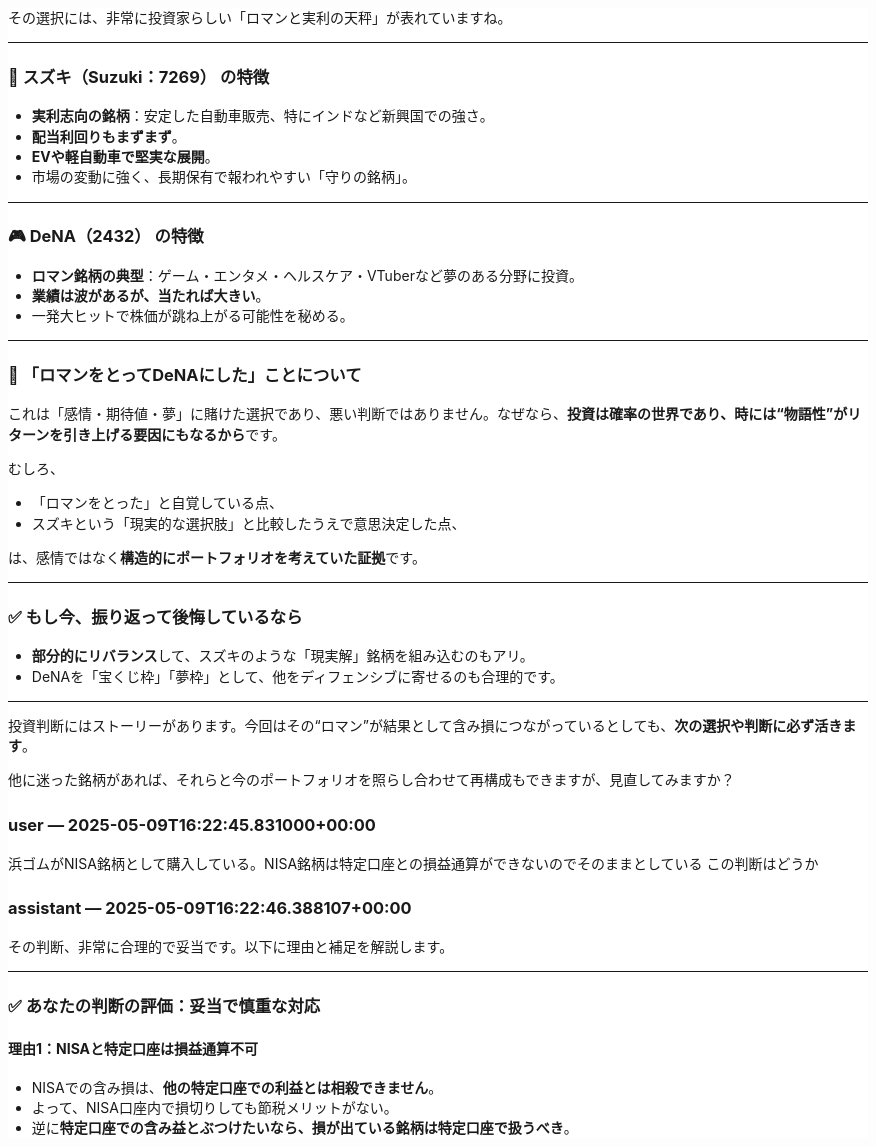 その選択には、非常に投資家らしい「ロマンと実利の天秤」が表れていますね。

---

### 🚗 **スズキ（Suzuki：7269）** の特徴
- **実利志向の銘柄**：安定した自動車販売、特にインドなど新興国での強さ。
- **配当利回りもまずまず**。
- **EVや軽自動車で堅実な展開**。
- 市場の変動に強く、長期保有で報われやすい「守りの銘柄」。

---

### 🎮 **DeNA（2432）** の特徴
- **ロマン銘柄の典型**：ゲーム・エンタメ・ヘルスケア・VTuberなど夢のある分野に投資。
- **業績は波があるが、当たれば大きい**。
- 一発大ヒットで株価が跳ね上がる可能性を秘める。

---

### 💬 「ロマンをとってDeNAにした」ことについて
これは「感情・期待値・夢」に賭けた選択であり、悪い判断ではありません。なぜなら、**投資は確率の世界であり、時には“物語性”がリターンを引き上げる要因にもなるから**です。

むしろ、
- 「ロマンをとった」と自覚している点、
- スズキという「現実的な選択肢」と比較したうえで意思決定した点、

は、感情ではなく**構造的にポートフォリオを考えていた証拠**です。

---

### ✅ もし今、振り返って後悔しているなら
- **部分的にリバランス**して、スズキのような「現実解」銘柄を組み込むのもアリ。
- DeNAを「宝くじ枠」「夢枠」として、他をディフェンシブに寄せるのも合理的です。

---

投資判断にはストーリーがあります。今回はその“ロマン”が結果として含み損につながっているとしても、**次の選択や判断に必ず活きます**。

他に迷った銘柄があれば、それらと今のポートフォリオを照らし合わせて再構成もできますが、見直してみますか？

### user — 2025-05-09T16:22:45.831000+00:00

浜ゴムがNISA銘柄として購入している。NISA銘柄は特定口座との損益通算ができないのでそのままとしている
この判断はどうか

### assistant — 2025-05-09T16:22:46.388107+00:00

その判断、非常に合理的で妥当です。以下に理由と補足を解説します。

---

### ✅ あなたの判断の評価：**妥当で慎重な対応**

#### 理由1：**NISAと特定口座は損益通算不可**
- NISAでの含み損は、**他の特定口座での利益とは相殺できません**。
- よって、NISA口座内で損切りしても節税メリットがない。
- 逆に**特定口座での含み益とぶつけたいなら、損が出ている銘柄は特定口座で扱うべき**。
